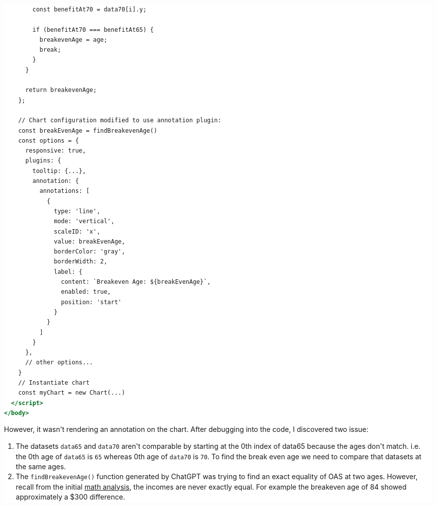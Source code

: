 ```htm
        const benefitAt70 = data70[i].y;

        if (benefitAt70 === benefitAt65) {
          breakevenAge = age;
          break;
        }
      }

      return breakevenAge;
    };

    // Chart configuration modified to use annotation plugin:
    const breakEvenAge = findBreakevenAge()
    const options = {
      responsive: true,
      plugins: {
        tooltip: {...},
        annotation: {
          annotations: [
            {
              type: 'line',
              mode: 'vertical',
              scaleID: 'x',
              value: breakEvenAge,
              borderColor: 'gray',
              borderWidth: 2,
              label: {
                content: `Breakeven Age: ${breakEvenAge}`,
                enabled: true,
                position: 'start'
              }
            }
          ]
        }
      },
      // other options...
    }
    // Instantiate chart
    const myChart = new Chart(...)
  </script>
</body>
```

However, it wasn't rendering an annotation on the chart. After debugging into the code, I discovered two issue:

1. The datasets `data65` and `data70` aren't comparable by starting at the 0th index of data65 because the ages don't match. i.e. the 0th age of `data65` is `65` whereas 0th age of `data70` is `70`. To find the break even age we need to compare that datasets at the same ages.
2. The `findBreakevenAge()` function generated by ChatGPT was trying to find an exact equality of OAS at two ages. However, recall from the initial [math analysis](../rapid-prototype-chatgpt-oas-brakeven-part1#start-with-the-math), the incomes are never exactly equal. For example the breakeven age of 84 showed approximately a $300 difference.
